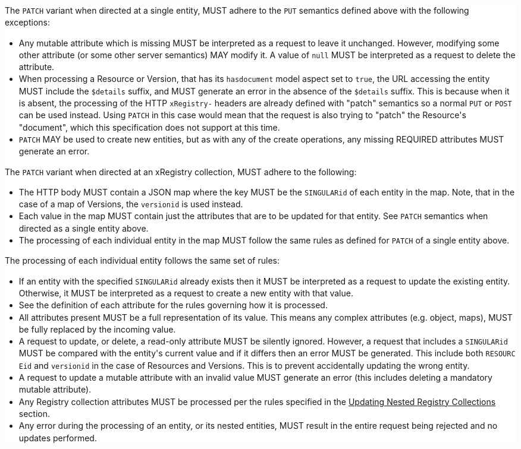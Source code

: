 The `PATCH` variant when directed at a single entity, MUST adhere to the `PUT`
semantics defined above with the following exceptions:
  - Any mutable attribute which is missing MUST be interpreted as a request to
    leave it unchanged. However, modifying some other attribute (or some other
    server semantics) MAY modify it. A value of `null` MUST be interpreted as
    a request to delete the attribute.
  - When processing a Resource or Version, that has its `hasdocument` model
    aspect set to `true`, the URL accessing the entity MUST include the
    `$details` suffix, and MUST generate an error in the absence of the
    `$details` suffix.
    This is because when it is absent, the processing of the HTTP `xRegistry-`
    headers are already defined with "patch" semantics so a normal `PUT` or
    `POST` can be used instead. Using `PATCH` in this case would mean that the
    request is also trying to "patch" the Resource's "document", which this
    specification does not support at this time.
  - `PATCH` MAY be used to create new entities, but as with any of the create
    operations, any missing REQUIRED attributes MUST generate an error.

The `PATCH` variant when directed at an xRegistry collection, MUST adhere to
the following:
  - The HTTP body MUST contain a JSON map where the key MUST be the
    `SINGULARid` of each entity in the map. Note, that in the case of a map of
    Versions, the `versionid` is used instead.
  - Each value in the map MUST contain just the attributes that are to be
    updated for that entity. See `PATCH` semantics when directed as a single
    entity above.
  - The processing of each individual entity in the map MUST follow the same
    rules as defined for `PATCH` of a single entity above.

The processing of each individual entity follows the same set of rules:
- If an entity with the specified `SINGULARid` already exists then it MUST be
  interpreted as a request to update the existing entity. Otherwise, it MUST
  be interpreted as a request to create a new entity with that value.
- See the definition of each attribute for the rules governing how it is
  processed.
- All attributes present MUST be a full representation of its value. This means
  any complex attributes (e.g. object, maps), MUST be fully replaced by the
  incoming value.
- A request to update, or delete, a read-only attribute MUST be silently
  ignored. However, a request that includes a `SINGULARid` MUST be compared
  with the entity's current value and if it differs then an error MUST be
  generated. This include both `RESOURCEid` and `versionid` in the case of
  Resources and Versions. This is to prevent accidentally updating the wrong
  entity.
- A request to update a mutable attribute with an invalid value MUST generate
  an error (this includes deleting a mandatory mutable attribute).
- Any Registry collection attributes MUST be processed per the rules specified
  in the [Updating Nested Registry
  Collections](#updating-nested-registry-collections) section.
- Any error during the processing of an entity, or its nested entities, MUST
  result in the entire request being rejected and no updates performed.
